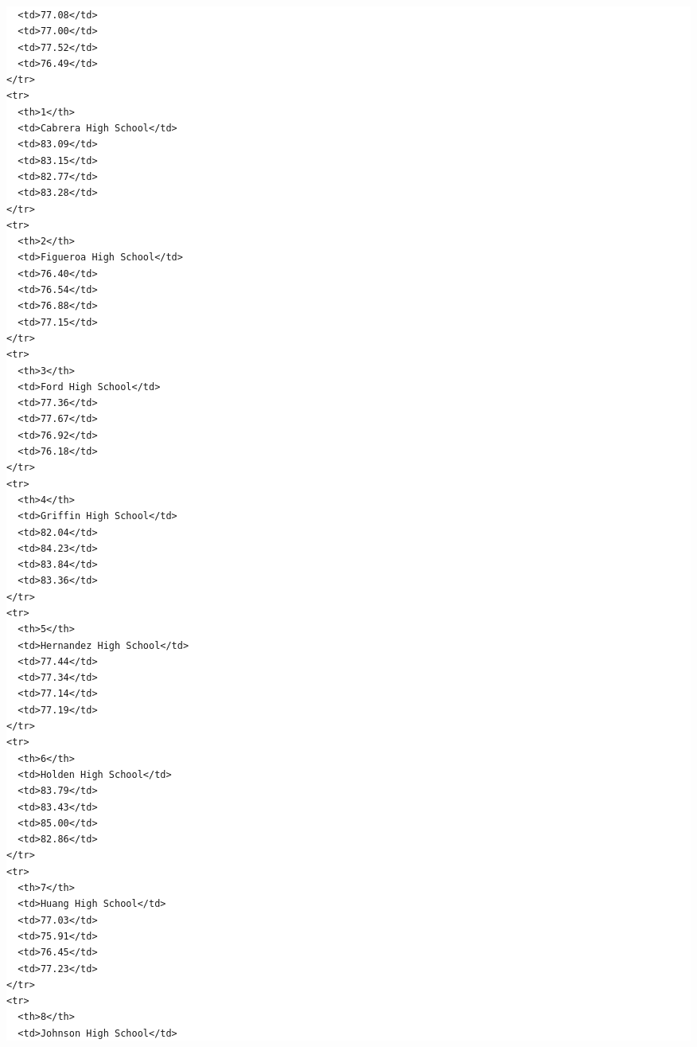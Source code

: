       <td>77.08</td>
      <td>77.00</td>
      <td>77.52</td>
      <td>76.49</td>
    </tr>
    <tr>
      <th>1</th>
      <td>Cabrera High School</td>
      <td>83.09</td>
      <td>83.15</td>
      <td>82.77</td>
      <td>83.28</td>
    </tr>
    <tr>
      <th>2</th>
      <td>Figueroa High School</td>
      <td>76.40</td>
      <td>76.54</td>
      <td>76.88</td>
      <td>77.15</td>
    </tr>
    <tr>
      <th>3</th>
      <td>Ford High School</td>
      <td>77.36</td>
      <td>77.67</td>
      <td>76.92</td>
      <td>76.18</td>
    </tr>
    <tr>
      <th>4</th>
      <td>Griffin High School</td>
      <td>82.04</td>
      <td>84.23</td>
      <td>83.84</td>
      <td>83.36</td>
    </tr>
    <tr>
      <th>5</th>
      <td>Hernandez High School</td>
      <td>77.44</td>
      <td>77.34</td>
      <td>77.14</td>
      <td>77.19</td>
    </tr>
    <tr>
      <th>6</th>
      <td>Holden High School</td>
      <td>83.79</td>
      <td>83.43</td>
      <td>85.00</td>
      <td>82.86</td>
    </tr>
    <tr>
      <th>7</th>
      <td>Huang High School</td>
      <td>77.03</td>
      <td>75.91</td>
      <td>76.45</td>
      <td>77.23</td>
    </tr>
    <tr>
      <th>8</th>
      <td>Johnson High School</td>